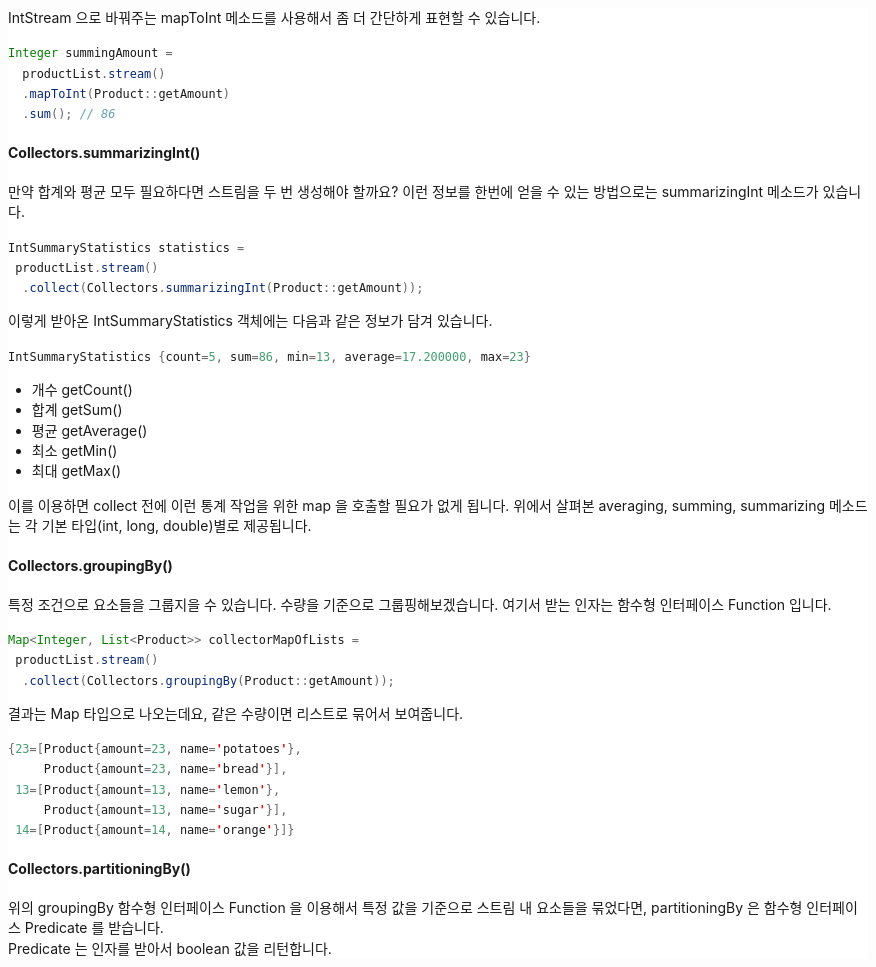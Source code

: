 IntStream 으로 바꿔주는 mapToInt 메소드를 사용해서 좀 더 간단하게 표현할 수 있습니다.

```java
Integer summingAmount = 
  productList.stream()
  .mapToInt(Product::getAmount)
  .sum(); // 86
```

#### Collectors.summarizingInt()

만약 합계와 평균 모두 필요하다면 스트림을 두 번 생성해야 할까요? 이런 정보를 한번에 얻을 수 있는 방법으로는 summarizingInt 메소드가 있습니다.

```java
IntSummaryStatistics statistics = 
 productList.stream()
  .collect(Collectors.summarizingInt(Product::getAmount));
```

이렇게 받아온 IntSummaryStatistics 객체에는 다음과 같은 정보가 담겨 있습니다.

```java
IntSummaryStatistics {count=5, sum=86, min=13, average=17.200000, max=23}
```

+ 개수 getCount()
+ 합계 getSum()
+ 평균 getAverage()
+ 최소 getMin()
+ 최대 getMax()

이를 이용하면 collect 전에 이런 통계 작업을 위한 map 을 호출할 필요가 없게 됩니다. 위에서 살펴본 averaging, summing, summarizing 메소드는 각 기본 타입(int, long, double)별로 제공됩니다.

#### Collectors.groupingBy()

특정 조건으로 요소들을 그룹지을 수 있습니다. 수량을 기준으로 그룹핑해보겠습니다. 여기서 받는 인자는 함수형 인터페이스 Function 입니다.

```java
Map<Integer, List<Product>> collectorMapOfLists =
 productList.stream()
  .collect(Collectors.groupingBy(Product::getAmount));
```

결과는 Map 타입으로 나오는데요, 같은 수량이면 리스트로 묶어서 보여줍니다.

```java
{23=[Product{amount=23, name='potatoes'}, 
     Product{amount=23, name='bread'}], 
 13=[Product{amount=13, name='lemon'}, 
     Product{amount=13, name='sugar'}], 
 14=[Product{amount=14, name='orange'}]}
```

#### Collectors.partitioningBy()

위의 groupingBy 함수형 인터페이스 Function 을 이용해서 특정 값을 기준으로 스트림 내 요소들을 묶었다면, partitioningBy 은 함수형 인터페이스 Predicate 를 받습니다.    
Predicate 는 인자를 받아서 boolean 값을 리턴합니다.
